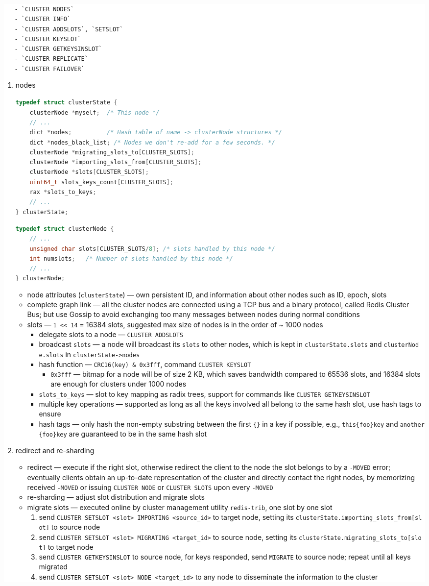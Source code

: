        - `CLUSTER NODES`
       - `CLUSTER INFO`
       - `CLUSTER ADDSLOTS`, `SETSLOT`
       - `CLUSTER KEYSLOT`
       - `CLUSTER GETKEYSINSLOT`
       - `CLUSTER REPLICATE`
       - `CLUSTER FAILOVER`

1. nodes
   ```c
   typedef struct clusterState {
       clusterNode *myself;  /* This node */
       // ...
       dict *nodes;          /* Hash table of name -> clusterNode structures */
       dict *nodes_black_list; /* Nodes we don't re-add for a few seconds. */
       clusterNode *migrating_slots_to[CLUSTER_SLOTS];
       clusterNode *importing_slots_from[CLUSTER_SLOTS];
       clusterNode *slots[CLUSTER_SLOTS];
       uint64_t slots_keys_count[CLUSTER_SLOTS];
       rax *slots_to_keys;
       // ...
   } clusterState;
   ```
   ```c
   typedef struct clusterNode {
       // ...
       unsigned char slots[CLUSTER_SLOTS/8]; /* slots handled by this node */
       int numslots;   /* Number of slots handled by this node */
       // ...
   } clusterNode;
   ```
   
   - node attributes (`clusterState`) — own persistent ID, and information about other nodes such as ID, epoch, slots
   - complete graph link — all the cluster nodes are connected using a TCP bus and a binary protocol, called Redis Cluster Bus; but use Gossip to avoid exchanging too many messages between nodes during normal conditions
   - slots — `1 << 14` = 16384 slots, suggested max size of nodes is in the order of ~ 1000 nodes
     - delegate slots to a node — `CLUSTER ADDSLOTS`
     - broadcast `slots` — a node will broadcast its `slots` to other nodes, which is kept in `clusterState.slots` and `clusterNode.slots` in `clusterState->nodes`
     - hash function — `CRC16(key) & 0x3fff`, command `CLUSTER KEYSLOT`
       - `0x3fff` — bitmap for a node will be of size 2 KB, which saves bandwidth compared to 65536 slots, and 16384 slots are enough for clusters under 1000 nodes
     - `slots_to_keys` — slot to key mapping as radix trees, support for commands like `CLUSTER GETKEYSINSLOT`
     - multiple key operations — supported as long as all the keys involved all belong to the same hash slot, use hash tags to ensure
     - hash tags — only hash the non-empty substring between the first `{}` in a key if possible, e.g., `this{foo}key` and `another{foo}key` are guaranteed to be in the same hash slot

1. redirect and re-sharding
   - redirect — execute if the right slot, otherwise redirect the client to the node the slot belongs to by a `-MOVED` error; eventually clients obtain an up-to-date representation of the cluster and directly contact the right nodes, by memorizing received `-MOVED` or issuing `CLUSTER NODE` or `CLUSTER SLOTS` upon every `-MOVED`
   - re-sharding — adjust slot distribution and migrate slots
   - migrate slots — executed online by cluster management utility `redis-trib`, one slot by one slot
     1. send `CLUSTER SETSLOT <slot> IMPORTING <source_id>` to target node, setting its `clusterState.importing_slots_from[slot]` to source node
     1. send `CLUSTER SETSLOT <slot> MIGRATING <target_id>` to source node, setting its `clusterState.migrating_slots_to[slot]` to target node
     1. send `CLUSTER GETKEYSINSLOT` to source node, for keys responded, send `MIGRATE` to source node; repeat until all keys migrated
     1. send `CLUSTER SETSLOT <slot> NODE <target_id>` to any node to disseminate the information to the cluster